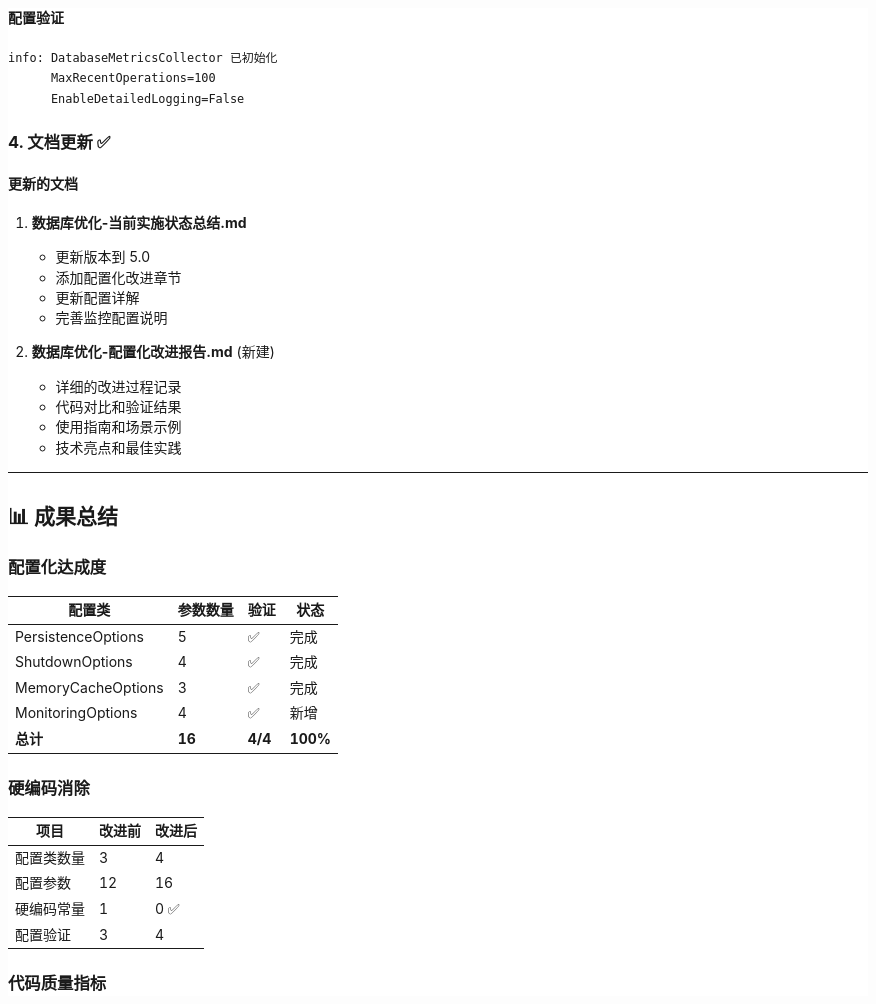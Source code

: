 #### 配置验证
```
info: DatabaseMetricsCollector 已初始化
      MaxRecentOperations=100
      EnableDetailedLogging=False
```

### 4. 文档更新 ✅

#### 更新的文档
1. **数据库优化-当前实施状态总结.md**
   - 更新版本到 5.0
   - 添加配置化改进章节
   - 更新配置详解
   - 完善监控配置说明

2. **数据库优化-配置化改进报告.md** (新建)
   - 详细的改进过程记录
   - 代码对比和验证结果
   - 使用指南和场景示例
   - 技术亮点和最佳实践

---

## 📊 成果总结

### 配置化达成度

| 配置类 | 参数数量 | 验证 | 状态 |
|--------|---------|------|------|
| PersistenceOptions | 5 | ✅ | 完成 |
| ShutdownOptions | 4 | ✅ | 完成 |
| MemoryCacheOptions | 3 | ✅ | 完成 |
| MonitoringOptions | 4 | ✅ | 新增 |
| **总计** | **16** | **4/4** | **100%** |

### 硬编码消除

| 项目 | 改进前 | 改进后 |
|------|--------|--------|
| 配置类数量 | 3 | 4 |
| 配置参数 | 12 | 16 |
| 硬编码常量 | 1 | 0 ✅ |
| 配置验证 | 3 | 4 |

### 代码质量指标
